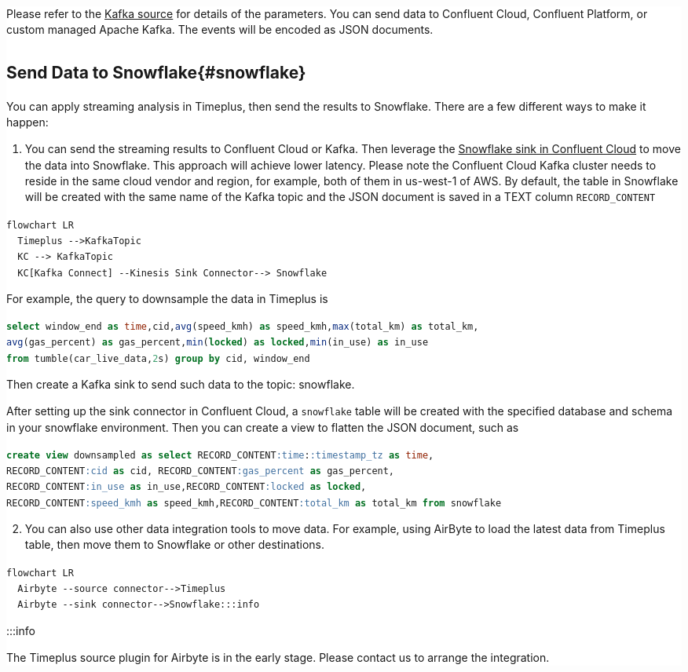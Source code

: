 Please refer to the [Kafka source](ingestion#kafka) for details of the parameters. You can send data to Confluent Cloud, Confluent Platform, or custom managed Apache Kafka. The events will be encoded as JSON documents.

## Send Data to Snowflake{#snowflake}

You can apply streaming analysis in Timeplus, then send the results to Snowflake. There are a few different ways to make it happen:

1. You can send the streaming results to Confluent Cloud or Kafka. Then leverage the [Snowflake sink in Confluent Cloud](https://docs.confluent.io/cloud/current/connectors/cc-snowflake-sink.html) to move the data into Snowflake. This approach will achieve lower latency. Please note the Confluent Cloud Kafka cluster needs to reside in the same cloud vendor and region, for example, both of them in us-west-1 of AWS. By default, the table in Snowflake will be created with the same name of the Kafka topic and the JSON document is saved in a TEXT column `RECORD_CONTENT`

```mermaid
flowchart LR
  Timeplus -->KafkaTopic
  KC --> KafkaTopic
  KC[Kafka Connect] --Kinesis Sink Connector--> Snowflake
```

For example, the query to downsample the data in Timeplus is

```sql
select window_end as time,cid,avg(speed_kmh) as speed_kmh,max(total_km) as total_km,
avg(gas_percent) as gas_percent,min(locked) as locked,min(in_use) as in_use 
from tumble(car_live_data,2s) group by cid, window_end
```

Then create a Kafka sink to send such data to the topic: snowflake.

After setting up the sink connector in Confluent Cloud, a `snowflake` table will be created with the specified database and schema in your snowflake environment.  Then you can create a view to flatten the JSON document, such as

```sql
create view downsampled as select RECORD_CONTENT:time::timestamp_tz as time,
RECORD_CONTENT:cid as cid, RECORD_CONTENT:gas_percent as gas_percent,
RECORD_CONTENT:in_use as in_use,RECORD_CONTENT:locked as locked,
RECORD_CONTENT:speed_kmh as speed_kmh,RECORD_CONTENT:total_km as total_km from snowflake
```



2. You can also use other data integration tools to move data. For example, using AirByte to load the latest data from Timeplus table, then move them to Snowflake or other destinations. 

```mermaid
flowchart LR
  Airbyte --source connector-->Timeplus
  Airbyte --sink connector-->Snowflake:::info
```

:::info

The Timeplus source plugin for Airbyte is in the early stage. Please contact us to arrange the integration. 
